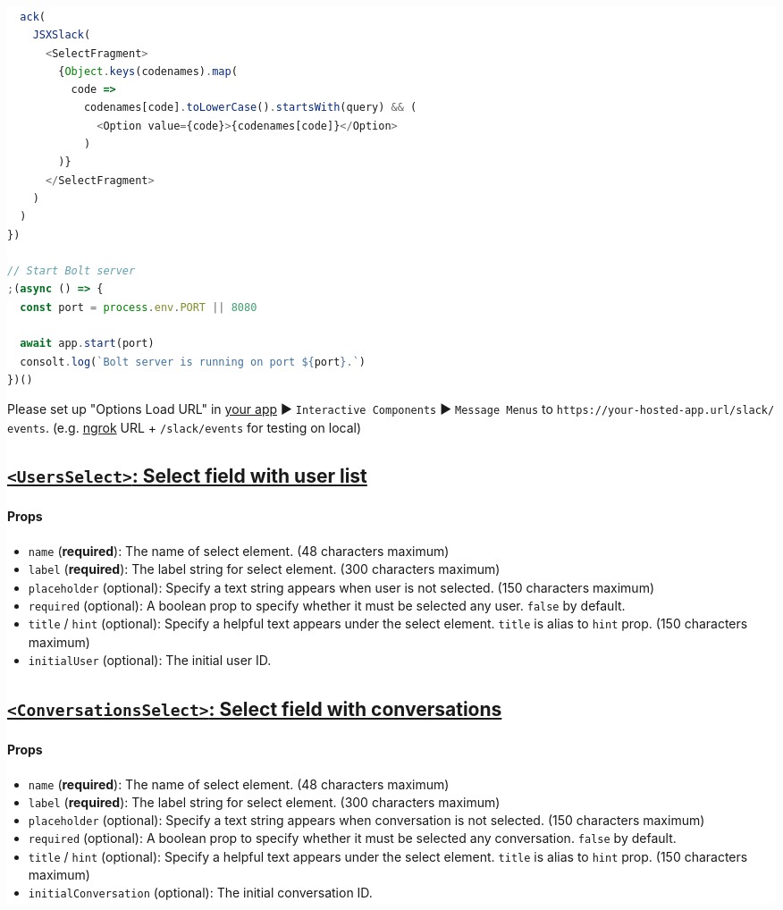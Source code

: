 ```javascript
  ack(
    JSXSlack(
      <SelectFragment>
        {Object.keys(codenames).map(
          code =>
            codenames[code].toLowerCase().startsWith(query) && (
              <Option value={code}>{codenames[code]}</Option>
            )
        )}
      </SelectFragment>
    )
  )
})

// Start Bolt server
;(async () => {
  const port = process.env.PORT || 8080

  await app.start(port)
  consolt.log(`Bolt server is running on port ${port}.`)
})()
```

Please set up "Options Load URL" in [your app](https://api.slack.com/apps) :arrow_forward: `Interactive Components` :arrow_forward: `Message Menus` to `https://your-hosted-app.url/slack/events`. (e.g. [ngrok](https://ngrok.com/) URL + `/slack/events` for testing on local)

## [`<UsersSelect>`: Select field with user list](https://api.slack.com/dialogs#dynamic_select_elements_users)

#### Props

- `name` (**required**): The name of select element. (48 characters maximum)
- `label` (**required**): The label string for select element. (300 characters maximum)
- `placeholder` (optional): Specify a text string appears when user is not selected. (150 characters maximum)
- `required` (optional): A boolean prop to specify whether it must be selected any user. `false` by default.
- `title` / `hint` (optional): Specify a helpful text appears under the select element. `title` is alias to `hint` prop. (150 characters maximum)
- `initialUser` (optional): The initial user ID.

## [`<ConversationsSelect>`: Select field with conversations](https://api.slack.com/dialogs#dynamic_select_elements_channels_conversations)

#### Props

- `name` (**required**): The name of select element. (48 characters maximum)
- `label` (**required**): The label string for select element. (300 characters maximum)
- `placeholder` (optional): Specify a text string appears when conversation is not selected. (150 characters maximum)
- `required` (optional): A boolean prop to specify whether it must be selected any conversation. `false` by default.
- `title` / `hint` (optional): Specify a helpful text appears under the select element. `title` is alias to `hint` prop. (150 characters maximum)
- `initialConversation` (optional): The initial conversation ID.
